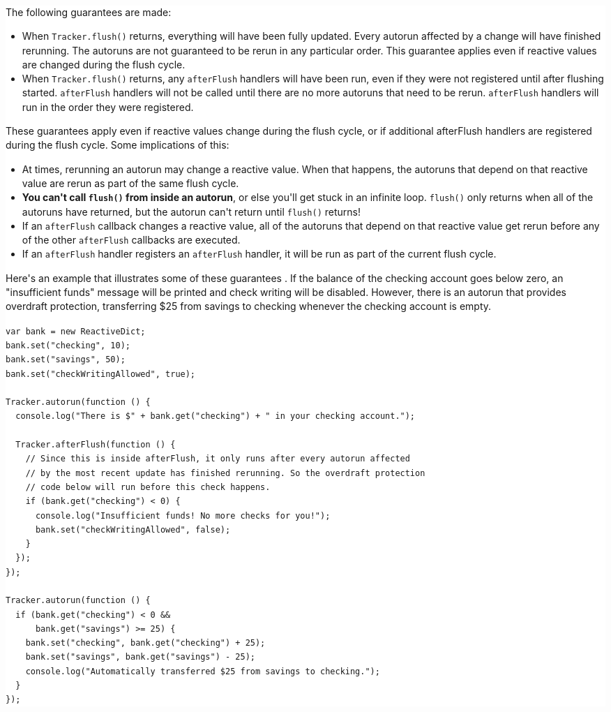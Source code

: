 The following guarantees are made:

* When `Tracker.flush()` returns, everything will have been fully updated. Every autorun affected by a change will have finished rerunning. The autoruns are not guaranteed to be rerun in any particular order. This guarantee applies even if reactive values are changed during the flush cycle.
* When `Tracker.flush()` returns, any `afterFlush` handlers will have been run, even if they were not registered until after flushing started.
`afterFlush` handlers will not be called until there are no more autoruns that need to be rerun.
`afterFlush` handlers will run in the order they were registered.

These guarantees apply even if reactive values change during the flush cycle, or if additional afterFlush handlers are registered during the flush cycle. Some implications of this:

* At times, rerunning an autorun may change a reactive value. When that happens, the autoruns that depend on that reactive value are rerun as part of the same flush cycle.
* **You can't call `flush()` from inside an autorun**, or else you'll get stuck in an infinite loop. `flush()` only returns when all of the autoruns have returned, but the autorun can't return until `flush()` returns!
* If an `afterFlush` callback changes a reactive value, all of the autoruns that depend on that reactive value get rerun before any of the other `afterFlush` callbacks are executed.
* If an `afterFlush` handler registers an `afterFlush` handler, it will be run as part of the current flush cycle.

Here's an example that illustrates some of these guarantees . If the balance of the checking account goes below zero, an "insufficient funds" message will be printed and check writing will be disabled. However, there is an autorun that provides overdraft protection, transferring $25 from savings to checking whenever the checking account is empty.

    var bank = new ReactiveDict;
    bank.set("checking", 10);
    bank.set("savings", 50);
    bank.set("checkWritingAllowed", true);

    Tracker.autorun(function () {
      console.log("There is $" + bank.get("checking") + " in your checking account.");

      Tracker.afterFlush(function () {
        // Since this is inside afterFlush, it only runs after every autorun affected
        // by the most recent update has finished rerunning. So the overdraft protection
        // code below will run before this check happens.
        if (bank.get("checking") < 0) {
          console.log("Insufficient funds! No more checks for you!");
          bank.set("checkWritingAllowed", false);
        }
      });
    });

    Tracker.autorun(function () {
      if (bank.get("checking") < 0 &&
          bank.get("savings") >= 25) {
        bank.set("checking", bank.get("checking") + 25);
        bank.set("savings", bank.get("savings") - 25);
        console.log("Automatically transferred $25 from savings to checking.");
      }
    });
